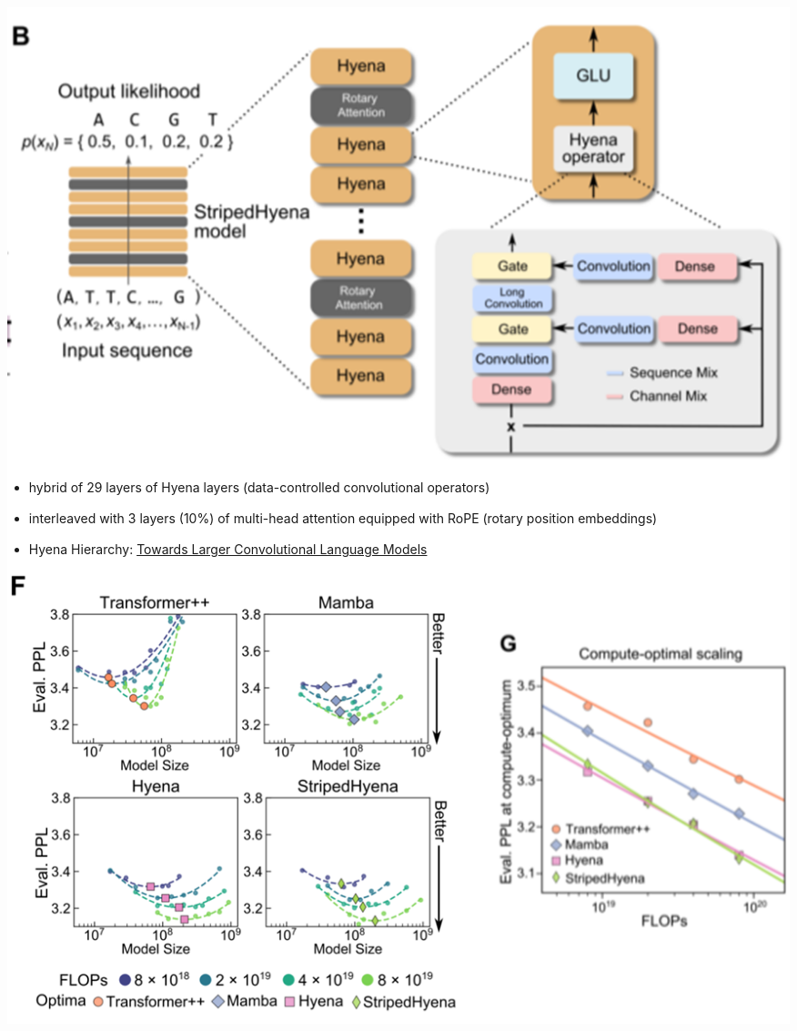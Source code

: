 ![alt text](/images/2024-05-19-evo/image-1.png)

- hybrid of 29 layers of Hyena layers (data-controlled convolutional operators)
- interleaved with 3 layers (10%) of multi-head attention equipped with RoPE (rotary position embeddings)

- Hyena Hierarchy: [Towards Larger Convolutional Language Models](https://arxiv.org/abs/2302.10866)

![alt text](/images/2024-05-19-evo/image-2.png)
